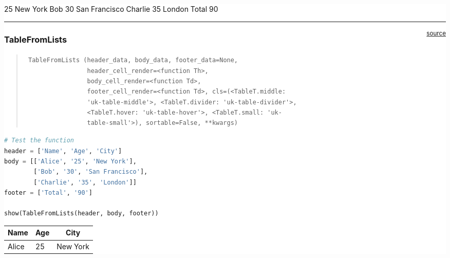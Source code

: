 <td>25</td>
<td>New York</td>
</tr>
<tr class="even">
<td>Bob</td>
<td>30</td>
<td>San Francisco</td>
</tr>
<tr class="odd">
<td>Charlie</td>
<td>35</td>
<td>London</td>
</tr>
</tbody><tfoot>
<tr class="even">
<td>Total</td>
<td>90</td>
<td></td>
</tr>
</tfoot>
&#10;</table>

------------------------------------------------------------------------

<a
href="https://github.com/Isaac-Flath/fh-frankenui/blob/main/fh_frankenui/core.py#L802"
target="_blank" style="float:right; font-size:smaller">source</a>

### TableFromLists

>      TableFromLists (header_data, body_data, footer_data=None,
>                      header_cell_render=<function Th>,
>                      body_cell_render=<function Td>,
>                      footer_cell_render=<function Td>, cls=(<TableT.middle:
>                      'uk-table-middle'>, <TableT.divider: 'uk-table-divider'>,
>                      <TableT.hover: 'uk-table-hover'>, <TableT.small: 'uk-
>                      table-small'>), sortable=False, **kwargs)

``` python
# Test the function
header = ['Name', 'Age', 'City']
body = [['Alice', '25', 'New York'],
        ['Bob', '30', 'San Francisco'],
        ['Charlie', '35', 'London']]
footer = ['Total', '90']

show(TableFromLists(header, body, footer))
```

<table
class="uk-table uk-table-middle uk-table-divider uk-table-hover uk-table-small"
data-quarto-postprocess="true">
<thead>
<tr class="header">
<th data-quarto-table-cell-role="th">Name</th>
<th data-quarto-table-cell-role="th">Age</th>
<th data-quarto-table-cell-role="th">City</th>
</tr>
</thead>
<tbody>
<tr class="odd">
<td>Alice</td>
<td>25</td>
<td>New York</td>
</tr>
<tr class="even">